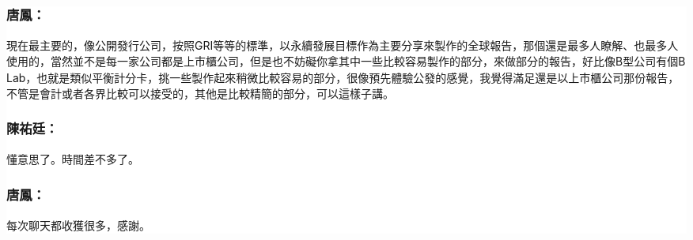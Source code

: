 ### 唐鳳：
現在最主要的，像公開發行公司，按照GRI等等的標準，以永續發展目標作為主要分享來製作的全球報告，那個還是最多人瞭解、也最多人使用的，當然並不是每一家公司都是上市櫃公司，但是也不妨礙你拿其中一些比較容易製作的部分，來做部分的報告，好比像B型公司有個B Lab，也就是類似平衡計分卡，挑一些製作起來稍微比較容易的部分，很像預先體驗公發的感覺，我覺得滿足還是以上市櫃公司那份報告，不管是會計或者各界比較可以接受的，其他是比較精簡的部分，可以這樣子講。

### 陳祐廷：
懂意思了。時間差不多了。

### 唐鳳：
每次聊天都收獲很多，感謝。

